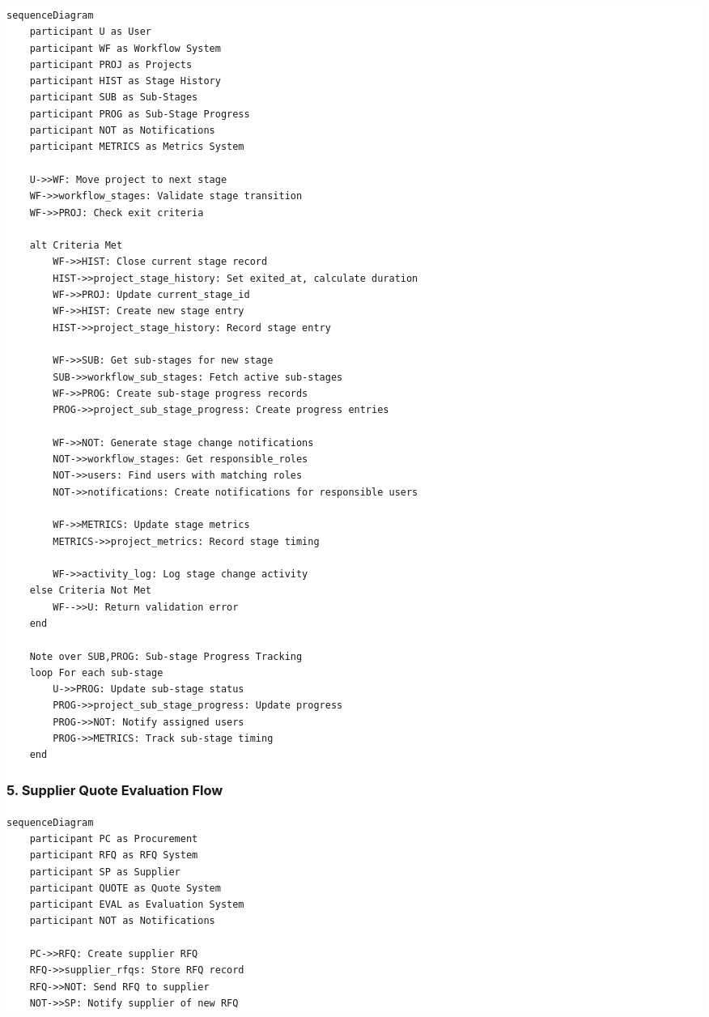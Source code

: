```
sequenceDiagram
    participant U as User
    participant WF as Workflow System
    participant PROJ as Projects
    participant HIST as Stage History
    participant SUB as Sub-Stages
    participant PROG as Sub-Stage Progress
    participant NOT as Notifications
    participant METRICS as Metrics System

    U->>WF: Move project to next stage
    WF->>workflow_stages: Validate stage transition
    WF->>PROJ: Check exit criteria
    
    alt Criteria Met
        WF->>HIST: Close current stage record
        HIST->>project_stage_history: Set exited_at, calculate duration
        WF->>PROJ: Update current_stage_id
        WF->>HIST: Create new stage entry
        HIST->>project_stage_history: Record stage entry
        
        WF->>SUB: Get sub-stages for new stage
        SUB->>workflow_sub_stages: Fetch active sub-stages
        WF->>PROG: Create sub-stage progress records
        PROG->>project_sub_stage_progress: Create progress entries
        
        WF->>NOT: Generate stage change notifications
        NOT->>workflow_stages: Get responsible_roles
        NOT->>users: Find users with matching roles
        NOT->>notifications: Create notifications for responsible users
        
        WF->>METRICS: Update stage metrics
        METRICS->>project_metrics: Record stage timing
        
        WF->>activity_log: Log stage change activity
    else Criteria Not Met
        WF-->>U: Return validation error
    end
    
    Note over SUB,PROG: Sub-stage Progress Tracking
    loop For each sub-stage
        U->>PROG: Update sub-stage status
        PROG->>project_sub_stage_progress: Update progress
        PROG->>NOT: Notify assigned users
        PROG->>METRICS: Track sub-stage timing
    end
```

### 5. Supplier Quote Evaluation Flow

```
sequenceDiagram
    participant PC as Procurement
    participant RFQ as RFQ System
    participant SP as Supplier
    participant QUOTE as Quote System
    participant EVAL as Evaluation System
    participant NOT as Notifications

    PC->>RFQ: Create supplier RFQ
    RFQ->>supplier_rfqs: Store RFQ record
    RFQ->>NOT: Send RFQ to supplier
    NOT->>SP: Notify supplier of new RFQ
```
